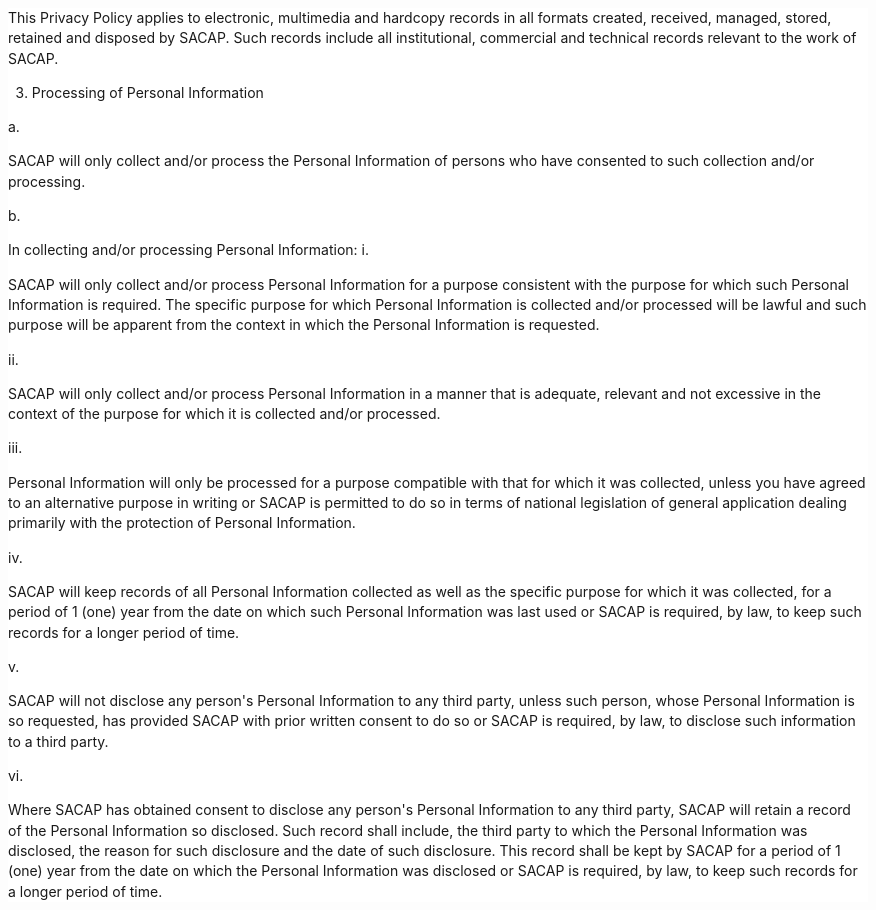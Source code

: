 This Privacy Policy applies to electronic, multimedia and hardcopy
records in all formats created, received, managed, stored, retained and
disposed by SACAP. Such records include all institutional, commercial
and technical records relevant to the work of SACAP.

3.  Processing of Personal Information



a.  

SACAP will only collect and/or process the Personal Information of
persons who have consented to such collection and/or processing.

b.  

In collecting and/or processing Personal Information: i.

SACAP will only collect and/or process Personal Information for a
purpose consistent with the purpose for which such Personal Information
is required. The specific purpose for which Personal Information is
collected and/or processed will be lawful and such purpose will be
apparent from the context in which the Personal Information is
requested.

ii. 

SACAP will only collect and/or process Personal Information in a manner
that is adequate, relevant and not excessive in the context of the
purpose for which it is collected and/or processed.

iii. 

Personal Information will only be processed for a purpose compatible
with that for which it was collected, unless you have agreed to an
alternative purpose in writing or SACAP is permitted to do so in terms
of national legislation of general application dealing primarily with
the protection of Personal Information.

iv. 

SACAP will keep records of all Personal Information collected as well as
the specific purpose for which it was collected, for a period of 1 (one)
year from the date on which such Personal Information was last used or
SACAP is required, by law, to keep such records for a longer period of
time.

v.  

SACAP will not disclose any person's Personal Information to any third
party, unless such person, whose Personal Information is so requested,
has provided SACAP with prior written consent to do so or SACAP is
required, by law, to disclose such information to a third party.

vi. 

Where SACAP has obtained consent to disclose any person's Personal
Information to any third party, SACAP will retain a record of the
Personal Information so disclosed. Such record shall include, the third
party to which the Personal Information was disclosed, the reason for
such disclosure and the date of such disclosure. This record shall be
kept by SACAP for a period of 1 (one) year from the date on which the
Personal Information was disclosed or SACAP is required, by law, to keep
such records for a longer period of time.
